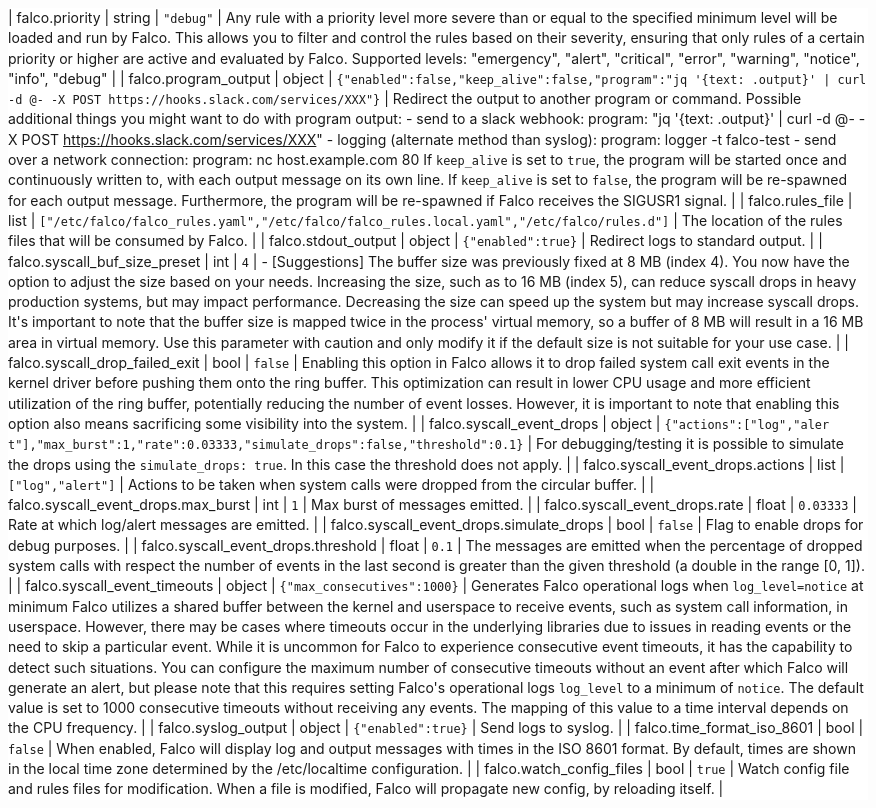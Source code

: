 | falco.priority | string | `"debug"` | Any rule with a priority level more severe than or equal to the specified minimum level will be loaded and run by Falco. This allows you to filter and control the rules based on their severity, ensuring that only rules of a certain priority or higher are active and evaluated by Falco. Supported levels: "emergency", "alert", "critical", "error", "warning", "notice", "info", "debug" |
| falco.program_output | object | `{"enabled":false,"keep_alive":false,"program":"jq '{text: .output}' | curl -d @- -X POST https://hooks.slack.com/services/XXX"}` | Redirect the output to another program or command.  Possible additional things you might want to do with program output:   - send to a slack webhook:         program: "jq '{text: .output}' | curl -d @- -X POST https://hooks.slack.com/services/XXX"   - logging (alternate method than syslog):         program: logger -t falco-test   - send over a network connection:         program: nc host.example.com 80 If `keep_alive` is set to `true`, the program will be started once and continuously written to, with each output message on its own line. If `keep_alive` is set to `false`, the program will be re-spawned for each output message. Furthermore, the program will be re-spawned if Falco receives the SIGUSR1 signal. |
| falco.rules_file | list | `["/etc/falco/falco_rules.yaml","/etc/falco/falco_rules.local.yaml","/etc/falco/rules.d"]` | The location of the rules files that will be consumed by Falco. |
| falco.stdout_output | object | `{"enabled":true}` | Redirect logs to standard output. |
| falco.syscall_buf_size_preset | int | `4` | - [Suggestions]  The buffer size was previously fixed at 8 MB (index 4). You now have the option to adjust the size based on your needs. Increasing the size, such as to 16 MB (index 5), can reduce syscall drops in heavy production systems, but may impact performance. Decreasing the size can speed up the system but may increase syscall drops. It's important to note that the buffer size is mapped twice in the process' virtual memory, so a buffer of 8 MB will result in a 16 MB area in virtual memory. Use this parameter with caution and only modify it if the default size is not suitable for your use case. |
| falco.syscall_drop_failed_exit | bool | `false` | Enabling this option in Falco allows it to drop failed system call exit events in the kernel driver before pushing them onto the ring buffer. This optimization can result in lower CPU usage and more efficient utilization of the ring buffer, potentially reducing the number of event losses. However, it is important to note that enabling this option also means sacrificing some visibility into the system. |
| falco.syscall_event_drops | object | `{"actions":["log","alert"],"max_burst":1,"rate":0.03333,"simulate_drops":false,"threshold":0.1}` | For debugging/testing it is possible to simulate the drops using the `simulate_drops: true`. In this case the threshold does not apply. |
| falco.syscall_event_drops.actions | list | `["log","alert"]` | Actions to be taken when system calls were dropped from the circular buffer. |
| falco.syscall_event_drops.max_burst | int | `1` | Max burst of messages emitted. |
| falco.syscall_event_drops.rate | float | `0.03333` | Rate at which log/alert messages are emitted. |
| falco.syscall_event_drops.simulate_drops | bool | `false` | Flag to enable drops for debug purposes. |
| falco.syscall_event_drops.threshold | float | `0.1` | The messages are emitted when the percentage of dropped system calls with respect the number of events in the last second is greater than the given threshold (a double in the range [0, 1]). |
| falco.syscall_event_timeouts | object | `{"max_consecutives":1000}` | Generates Falco operational logs when `log_level=notice` at minimum  Falco utilizes a shared buffer between the kernel and userspace to receive events, such as system call information, in userspace. However, there may be cases where timeouts occur in the underlying libraries due to issues in reading events or the need to skip a particular event. While it is uncommon for Falco to experience consecutive event timeouts, it has the capability to detect such situations. You can configure the maximum number of consecutive timeouts without an event after which Falco will generate an alert, but please note that this requires setting Falco's operational logs `log_level` to a minimum of `notice`. The default value is set to 1000 consecutive timeouts without receiving any events. The mapping of this value to a time interval depends on the CPU frequency. |
| falco.syslog_output | object | `{"enabled":true}` | Send logs to syslog. |
| falco.time_format_iso_8601 | bool | `false` | When enabled, Falco will display log and output messages with times in the ISO 8601 format. By default, times are shown in the local time zone determined by the /etc/localtime configuration. |
| falco.watch_config_files | bool | `true` | Watch config file and rules files for modification. When a file is modified, Falco will propagate new config, by reloading itself. |